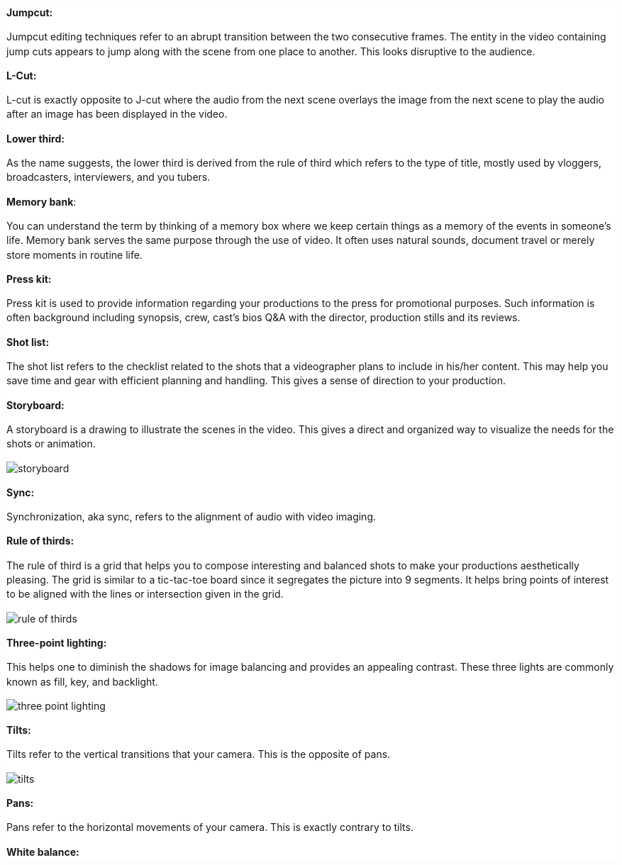 **Jumpcut:**

Jumpcut editing techniques refer to an abrupt transition between the two consecutive frames. The entity in the video containing jump cuts appears to jump along with the scene from one place to another. This looks disruptive to the audience.

**L-Cut:**

L-cut is exactly opposite to J-cut where the audio from the next scene overlays the image from the next scene to play the audio after an image has been displayed in the video.

**Lower third:**

As the name suggests, the lower third is derived from the rule of third which refers to the type of title, mostly used by vloggers, broadcasters, interviewers, and you tubers.

**Memory bank**:

You can understand the term by thinking of a memory box where we keep certain things as a memory of the events in someone’s life. Memory bank serves the same purpose through the use of video. It often uses natural sounds, document travel or merely store moments in routine life.

**Press kit:**

Press kit is used to provide information regarding your productions to the press for promotional purposes. Such information is often background including synopsis, crew, cast’s bios Q&A with the director, production stills and its reviews.

**Shot list:**

The shot list refers to the checklist related to the shots that a videographer plans to include in his/her content. This may help you save time and gear with efficient planning and handling. This gives a sense of direction to your production.

**Storyboard:**

A storyboard is a drawing to illustrate the scenes in the video. This gives a direct and organized way to visualize the needs for the shots or animation.

![storyboard](https://images.wondershare.com/filmora/storyboard.jpg)

**Sync:**

Synchronization, aka sync, refers to the alignment of audio with video imaging.

**Rule of thirds:**

The rule of third is a grid that helps you to compose interesting and balanced shots to make your productions aesthetically pleasing. The grid is similar to a tic-tac-toe board since it segregates the picture into 9 segments. It helps bring points of interest to be aligned with the lines or intersection given in the grid.

![rule of thirds](https://images.wondershare.com/filmora/rule-of-thirds.jpg)

**Three-point lighting:**

This helps one to diminish the shadows for image balancing and provides an appealing contrast. These three lights are commonly known as fill, key, and backlight.

![three point lighting](https://images.wondershare.com/filmora/three-point-lighting.jpg)

**Tilts:**

Tilts refer to the vertical transitions that your camera. This is the opposite of pans.

![tilts](https://images.wondershare.com/filmora/tilts.jpg)

**Pans:**

Pans refer to the horizontal movements of your camera. This is exactly contrary to tilts.

**White balance:**

